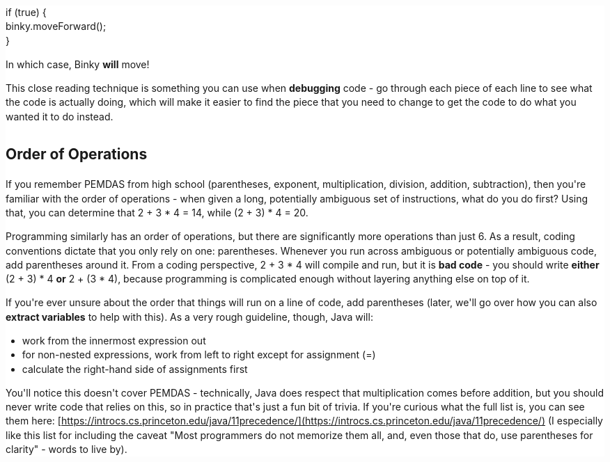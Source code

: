 if (true) {  
  binky.moveForward();  
}

In which case, Binky **will** move\!

This close reading technique is something you can use when **debugging** code \- go through each piece of each line to see what the code is actually doing, which will make it easier to find the piece that you need to change to get the code to do what you wanted it to do instead.

## Order of Operations

If you remember PEMDAS from high school (parentheses, exponent, multiplication, division, addition, subtraction), then you're familiar with the order of operations \- when given a long, potentially ambiguous set of instructions, what do you do first? Using that, you can determine that 2 \+ 3 \* 4 \= 14, while (2 \+ 3\) \* 4 \= 20\.

Programming similarly has an order of operations, but there are significantly more operations than just 6\. As a result, coding conventions dictate that you only rely on one: parentheses. Whenever you run across ambiguous or potentially ambiguous code, add parentheses around it. From a coding perspective, 2 \+ 3 \* 4 will compile and run, but it is **bad code** \- you should write **either**  (2 \+ 3\) \* 4 **or** 2 \+ (3 \* 4), because programming is complicated enough without layering anything else on top of it.

If you're ever unsure about the order that things will run on a line of code, add parentheses (later, we'll go over how you can also **extract variables** to help with this). As a very rough guideline, though, Java will:

- work from the innermost expression out  
- for non-nested expressions, work from left to right except for assignment (=)  
- calculate the right-hand side of assignments first

You'll notice this doesn't cover PEMDAS \- technically, Java does respect that multiplication comes before addition, but you should never write code that relies on this, so in practice that's just a fun bit of trivia. If you're curious what the full list is, you can see them here: [https://introcs.cs.princeton.edu/java/11precedence/](https://introcs.cs.princeton.edu/java/11precedence/) (I especially like this list for including the caveat "Most programmers do not memorize them all, and, even those that do, use parentheses for clarity" \- words to live by).